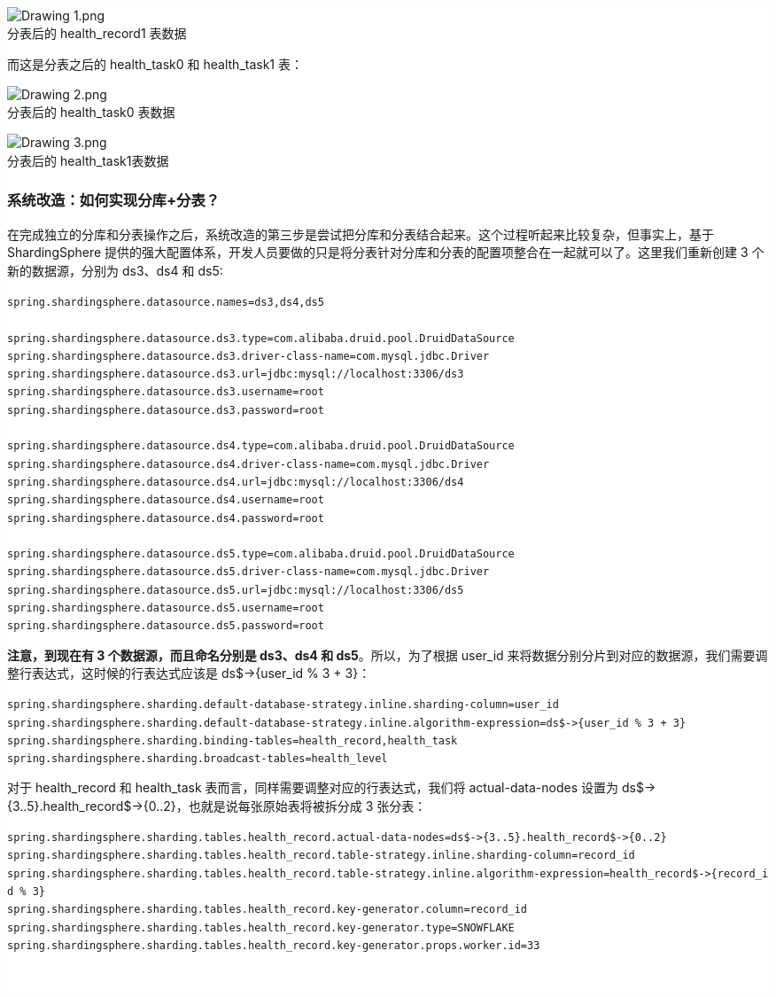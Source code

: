 <p data-nodeid="16"><img src="https://s0.lgstatic.com/i/image/M00/2D/55/CgqCHl8DAvqAd70QAAAoo2znVos400.png" alt="Drawing 1.png" data-nodeid="162"><br>
分表后的 health_record1 表数据</p>
<p data-nodeid="17">而这是分表之后的 health_task0 和 health_task1 表：</p>
<p data-nodeid="18"><img src="https://s0.lgstatic.com/i/image/M00/2D/4A/Ciqc1F8DAwSAYM8IAAAwZnweE9o329.png" alt="Drawing 2.png" data-nodeid="174"><br>
分表后的 health_task0 表数据</p>
<p data-nodeid="19"><img src="https://s0.lgstatic.com/i/image/M00/2D/55/CgqCHl8DAxuAKVVqAAAv_CCh4xs830.png" alt="Drawing 3.png" data-nodeid="181"><br>
分表后的 health_task1表数据</p>
<h3 data-nodeid="20">系统改造：如何实现分库+分表？</h3>
<p data-nodeid="21">在完成独立的分库和分表操作之后，系统改造的第三步是尝试把分库和分表结合起来。这个过程听起来比较复杂，但事实上，基于 ShardingSphere 提供的强大配置体系，开发人员要做的只是将分表针对分库和分表的配置项整合在一起就可以了。这里我们重新创建 3 个新的数据源，分别为 ds3、ds4 和 ds5:</p>
<pre class="lang-java" data-nodeid="22"><code data-language="java">spring.shardingsphere.datasource.names=ds3,ds4,ds5
&nbsp;
spring.shardingsphere.datasource.ds3.type=com.alibaba.druid.pool.DruidDataSource
spring.shardingsphere.datasource.ds3.driver-<span class="hljs-class"><span class="hljs-keyword">class</span>-<span class="hljs-title">name</span></span>=com.mysql.jdbc.Driver
spring.shardingsphere.datasource.ds3.url=jdbc:mysql:<span class="hljs-comment">//localhost:3306/ds3</span>
spring.shardingsphere.datasource.ds3.username=root
spring.shardingsphere.datasource.ds3.password=root
&nbsp;
spring.shardingsphere.datasource.ds4.type=com.alibaba.druid.pool.DruidDataSource
spring.shardingsphere.datasource.ds4.driver-<span class="hljs-class"><span class="hljs-keyword">class</span>-<span class="hljs-title">name</span></span>=com.mysql.jdbc.Driver
spring.shardingsphere.datasource.ds4.url=jdbc:mysql:<span class="hljs-comment">//localhost:3306/ds4</span>
spring.shardingsphere.datasource.ds4.username=root
spring.shardingsphere.datasource.ds4.password=root
&nbsp;
spring.shardingsphere.datasource.ds5.type=com.alibaba.druid.pool.DruidDataSource
spring.shardingsphere.datasource.ds5.driver-<span class="hljs-class"><span class="hljs-keyword">class</span>-<span class="hljs-title">name</span></span>=com.mysql.jdbc.Driver
spring.shardingsphere.datasource.ds5.url=jdbc:mysql:<span class="hljs-comment">//localhost:3306/ds5</span>
spring.shardingsphere.datasource.ds5.username=root
spring.shardingsphere.datasource.ds5.password=root
</code></pre>
<p data-nodeid="23"><strong data-nodeid="196">注意，到现在有 3 个数据源，而且命名分别是 ds3、ds4 和 ds5</strong>。所以，为了根据 user_id 来将数据分别分片到对应的数据源，我们需要调整行表达式，这时候的行表达式应该是 ds$-&gt;{user_id % 3 + 3}：</p>
<pre class="lang-java" data-nodeid="24"><code data-language="java">spring.shardingsphere.sharding.<span class="hljs-keyword">default</span>-database-strategy.inline.sharding-column=user_id
spring.shardingsphere.sharding.<span class="hljs-keyword">default</span>-database-strategy.inline.algorithm-expression=ds$-&gt;{user_id % <span class="hljs-number">3</span> + <span class="hljs-number">3</span>} 
spring.shardingsphere.sharding.binding-tables=health_record,health_task
spring.shardingsphere.sharding.broadcast-tables=health_level
</code></pre>
<p data-nodeid="25">对于 health_record 和 health_task 表而言，同样需要调整对应的行表达式，我们将 actual-data-nodes 设置为 ds$-&gt;{3..5}.health_record$-&gt;{0..2}，也就是说每张原始表将被拆分成 3 张分表：</p>
<pre class="lang-java" data-nodeid="26"><code data-language="java">spring.shardingsphere.sharding.tables.health_record.actual-data-nodes=ds$-&gt;{<span class="hljs-number">3.</span>.<span class="hljs-number">5</span>}.health_record$-&gt;{<span class="hljs-number">0.</span>.<span class="hljs-number">2</span>}
spring.shardingsphere.sharding.tables.health_record.table-strategy.inline.sharding-column=record_id
spring.shardingsphere.sharding.tables.health_record.table-strategy.inline.algorithm-expression=health_record$-&gt;{record_id % <span class="hljs-number">3</span>}
spring.shardingsphere.sharding.tables.health_record.key-generator.column=record_id
spring.shardingsphere.sharding.tables.health_record.key-generator.type=SNOWFLAKE
spring.shardingsphere.sharding.tables.health_record.key-generator.props.worker.id=<span class="hljs-number">33</span>